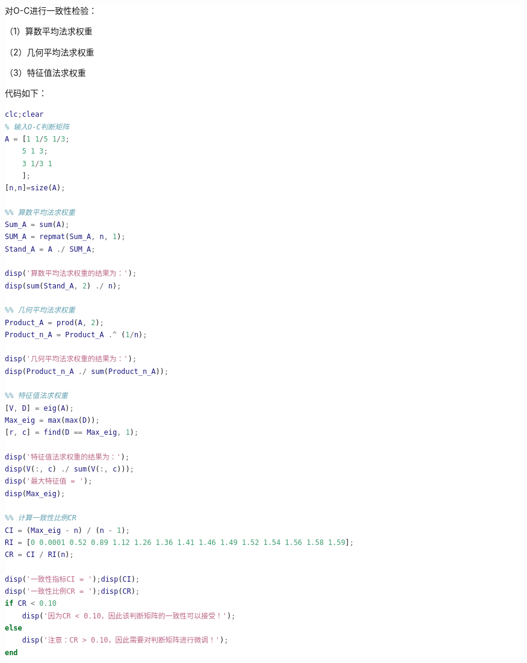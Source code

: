 对O-C进行一致性检验：

（1）算数平均法求权重

（2）几何平均法求权重

（3）特征值法求权重

代码如下：

```matlab
clc;clear
% 输入O-C判断矩阵
A = [1 1/5 1/3;
    5 1 3;
    3 1/3 1
    ];
[n,n]=size(A);

%% 算数平均法求权重
Sum_A = sum(A);
SUM_A = repmat(Sum_A, n, 1);
Stand_A = A ./ SUM_A;

disp('算数平均法求权重的结果为：');
disp(sum(Stand_A, 2) ./ n);

%% 几何平均法求权重
Product_A = prod(A, 2);
Product_n_A = Product_A .^ (1/n);

disp('几何平均法求权重的结果为：');
disp(Product_n_A ./ sum(Product_n_A));

%% 特征值法求权重
[V, D] = eig(A);
Max_eig = max(max(D));
[r, c] = find(D == Max_eig, 1);

disp('特征值法求权重的结果为：');
disp(V(:, c) ./ sum(V(:, c)));
disp('最大特征值 = ');
disp(Max_eig);

%% 计算一致性比例CR
CI = (Max_eig - n) / (n - 1);
RI = [0 0.0001 0.52 0.89 1.12 1.26 1.36 1.41 1.46 1.49 1.52 1.54 1.56 1.58 1.59];
CR = CI / RI(n);

disp('一致性指标CI = ');disp(CI);
disp('一致性比例CR = ');disp(CR);
if CR < 0.10
    disp('因为CR < 0.10，因此该判断矩阵的一致性可以接受！');
else
    disp('注意：CR > 0.10，因此需要对判断矩阵进行微调！');
end
```


[^1]: 从钱财的总数中按一定成数留下来